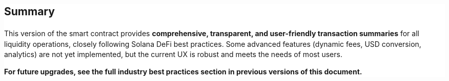 ## Summary

This version of the smart contract provides **comprehensive, transparent, and user-friendly transaction summaries** for all liquidity operations, closely following Solana DeFi best practices. Some advanced features (dynamic fees, USD conversion, analytics) are not yet implemented, but the current UX is robust and meets the needs of most users.

**For future upgrades, see the full industry best practices section in previous versions of this document.**